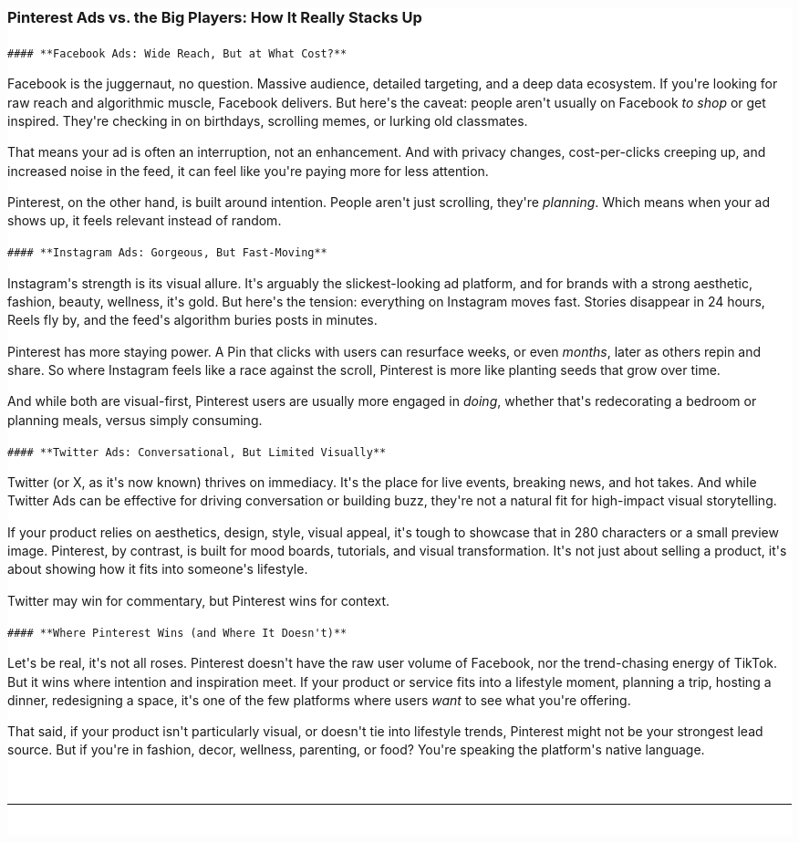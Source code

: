   ### **Pinterest Ads vs. the Big Players: How It Really Stacks Up**

    #### **Facebook Ads: Wide Reach, But at What Cost?**

Facebook is the juggernaut, no question. Massive audience, detailed targeting, and a deep data ecosystem. If you're looking for raw reach and algorithmic muscle, Facebook delivers. But here's the caveat: people aren't usually on Facebook *to shop* or get inspired. They're checking in on birthdays, scrolling memes, or lurking old classmates.

That means your ad is often an interruption, not an enhancement. And with privacy changes, cost-per-clicks creeping up, and increased noise in the feed, it can feel like you're paying more for less attention.

Pinterest, on the other hand, is built around intention. People aren't just scrolling, they're *planning*. Which means when your ad shows up, it feels relevant instead of random.

    #### **Instagram Ads: Gorgeous, But Fast-Moving**

Instagram's strength is its visual allure. It's arguably the slickest-looking ad platform, and for brands with a strong aesthetic, fashion, beauty, wellness, it's gold. But here's the tension: everything on Instagram moves fast. Stories disappear in 24 hours, Reels fly by, and the feed's algorithm buries posts in minutes.

Pinterest has more staying power. A Pin that clicks with users can resurface weeks, or even *months*, later as others repin and share. So where Instagram feels like a race against the scroll, Pinterest is more like planting seeds that grow over time.

And while both are visual-first, Pinterest users are usually more engaged in *doing*, whether that's redecorating a bedroom or planning meals, versus simply consuming.

    #### **Twitter Ads: Conversational, But Limited Visually**

Twitter (or X, as it's now known) thrives on immediacy. It's the place for live events, breaking news, and hot takes. And while Twitter Ads can be effective for driving conversation or building buzz, they're not a natural fit for high-impact visual storytelling.

If your product relies on aesthetics, design, style, visual appeal, it's tough to showcase that in 280 characters or a small preview image. Pinterest, by contrast, is built for mood boards, tutorials, and visual transformation. It's not just about selling a product, it's about showing how it fits into someone's lifestyle.

Twitter may win for commentary, but Pinterest wins for context.

    #### **Where Pinterest Wins (and Where It Doesn't)**

Let's be real, it's not all roses. Pinterest doesn't have the raw user volume of Facebook, nor the trend-chasing energy of TikTok. But it wins where intention and inspiration meet. If your product or service fits into a lifestyle moment, planning a trip, hosting a dinner, redesigning a space, it's one of the few platforms where users *want* to see what you're offering.

That said, if your product isn't particularly visual, or doesn't tie into lifestyle trends, Pinterest might not be your strongest lead source. But if you're in fashion, decor, wellness, parenting, or food? You're speaking the platform's native language.

&nbsp;
* * * * *
&nbsp;
